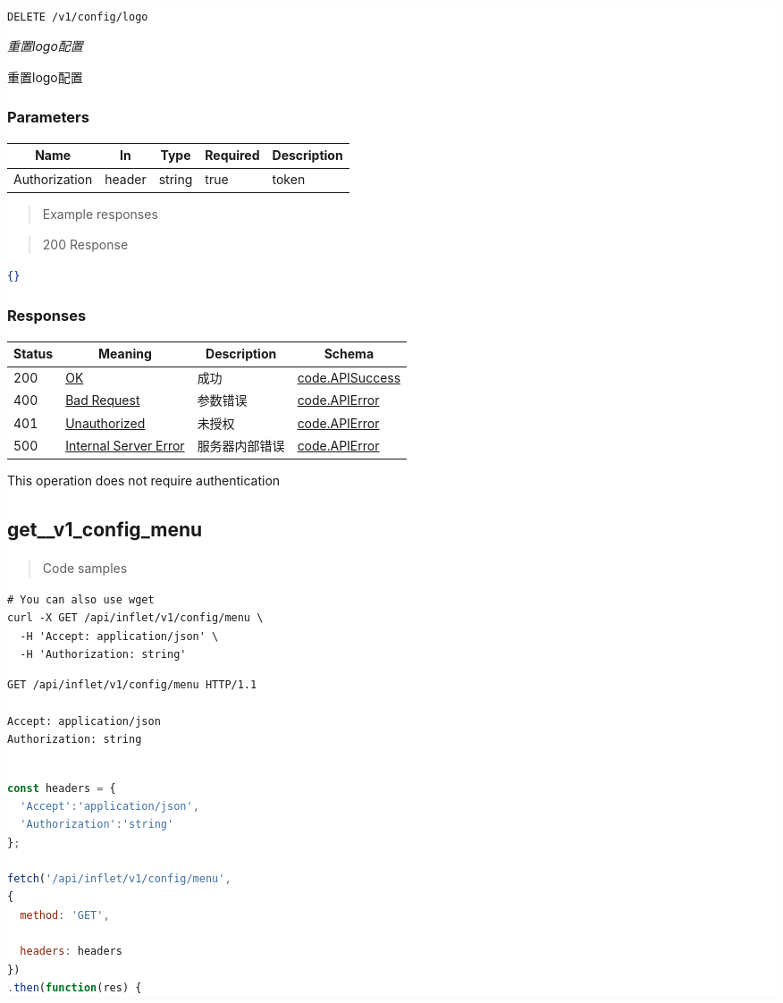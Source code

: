 `DELETE /v1/config/logo`

*重置logo配置*

重置logo配置

<h3 id="delete__v1_config_logo-parameters">Parameters</h3>

|Name|In|Type|Required|Description|
|---|---|---|---|---|
|Authorization|header|string|true|token|

> Example responses

> 200 Response

```json
{}
```

<h3 id="delete__v1_config_logo-responses">Responses</h3>

|Status|Meaning|Description|Schema|
|---|---|---|---|
|200|[OK](https://tools.ietf.org/html/rfc7231#section-6.3.1)|成功|[code.APISuccess](#schemacode.apisuccess)|
|400|[Bad Request](https://tools.ietf.org/html/rfc7231#section-6.5.1)|参数错误|[code.APIError](#schemacode.apierror)|
|401|[Unauthorized](https://tools.ietf.org/html/rfc7235#section-3.1)|未授权|[code.APIError](#schemacode.apierror)|
|500|[Internal Server Error](https://tools.ietf.org/html/rfc7231#section-6.6.1)|服务器内部错误|[code.APIError](#schemacode.apierror)|

<aside class="success">
This operation does not require authentication
</aside>

## get__v1_config_menu

> Code samples

```shell
# You can also use wget
curl -X GET /api/inflet/v1/config/menu \
  -H 'Accept: application/json' \
  -H 'Authorization: string'

```

```http
GET /api/inflet/v1/config/menu HTTP/1.1

Accept: application/json
Authorization: string

```

```javascript

const headers = {
  'Accept':'application/json',
  'Authorization':'string'
};

fetch('/api/inflet/v1/config/menu',
{
  method: 'GET',

  headers: headers
})
.then(function(res) {
```